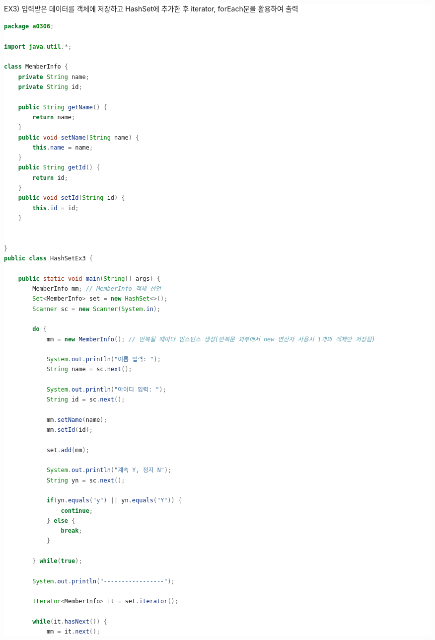EX3) 입력받은 데이터를 객체에 저장하고 HashSet에 추가한 후 iterator, forEach문을 활용하여 출력

```java
package a0306;

import java.util.*;

class MemberInfo {
	private String name;
	private String id;
	
	public String getName() {
		return name;
	}
	public void setName(String name) {
		this.name = name;
	}
	public String getId() {
		return id;
	}
	public void setId(String id) {
		this.id = id;
	}
	
	
}
public class HashSetEx3 {

	public static void main(String[] args) {
		MemberInfo mm; // MemberInfo 객체 선언
		Set<MemberInfo> set = new HashSet<>();
		Scanner sc = new Scanner(System.in);
		
		do {
			mm = new MemberInfo(); // 반복될 때마다 인스턴스 생성(반복문 외부에서 new 연산자 사용시 1개의 객체만 저장됨)
			
			System.out.println("이름 입력: ");
			String name = sc.next();
			
			System.out.println("아이디 입력: ");
			String id = sc.next();
			
			mm.setName(name);
			mm.setId(id);
			
			set.add(mm);
			
			System.out.println("계속 Y, 정지 N");
			String yn = sc.next();
			
			if(yn.equals("y") || yn.equals("Y")) {
				continue;
			} else {
				break;
			}
			
		} while(true);
		
		System.out.println("-----------------");
		
		Iterator<MemberInfo> it = set.iterator();
		
		while(it.hasNext()) {
			mm = it.next();
```